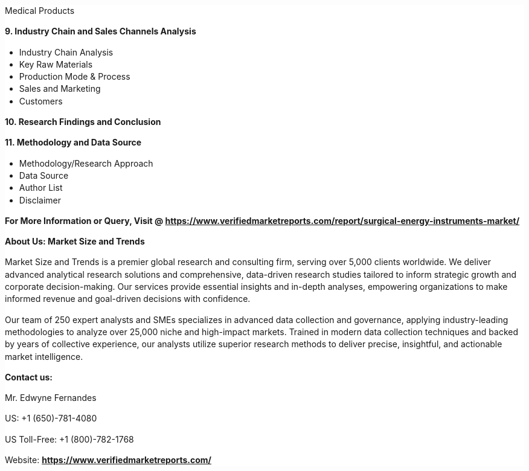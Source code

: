 Medical Products</strong></p><p><strong>9. Industry Chain and Sales Channels Analysis</strong></p><ul><li>Industry Chain Analysis</li><li>Key Raw Materials</li><li>Production Mode &amp; Process</li><li>Sales and Marketing</li><li>Customers</li></ul><p><strong>10. Research Findings and Conclusion</strong></p><p><strong>11. Methodology and Data Source</strong></p><ul><li>Methodology/Research Approach</li><li>Data Source</li><li>Author List</li><li>Disclaimer</li></ul></p><p><strong>For More Information or Query, Visit @ <a href="https://www.verifiedmarketreports.com/report/surgical-energy-instruments-market/">https://www.verifiedmarketreports.com/report/surgical-energy-instruments-market/</a></strong></p><p><strong>About Us: Market Size and Trends</strong></p><p>Market Size and Trends is a premier global research and consulting firm, serving over 5,000 clients worldwide. We deliver advanced analytical research solutions and comprehensive, data-driven research studies tailored to inform strategic growth and corporate decision-making. Our services provide essential insights and in-depth analyses, empowering organizations to make informed revenue and goal-driven decisions with confidence.</p><p>Our team of 250 expert analysts and SMEs specializes in advanced data collection and governance, applying industry-leading methodologies to analyze over 25,000 niche and high-impact markets. Trained in modern data collection techniques and backed by years of collective experience, our analysts utilize superior research methods to deliver precise, insightful, and actionable market intelligence.</p><p><strong>Contact us:</strong></p><p>Mr. Edwyne Fernandes</p><p>US: +1 (650)-781-4080</p><p>US Toll-Free: +1 (800)-782-1768</p><p>Website: <strong><a href="https://www.verifiedmarketreports.com/">https://www.verifiedmarketreports.com/</a></strong></p>

